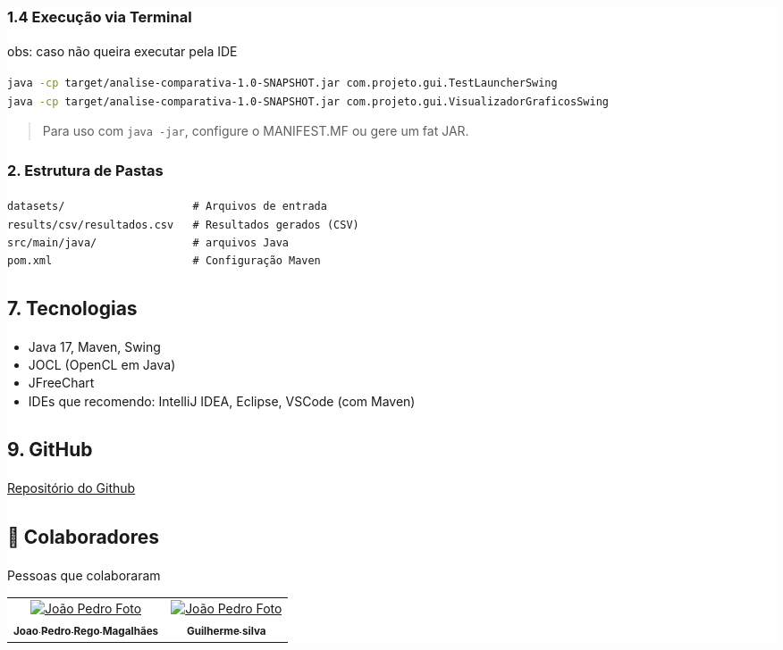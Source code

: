 
### 1.4 Execução via Terminal

obs: caso não queira executar pela IDE

```bash
java -cp target/analise-comparativa-1.0-SNAPSHOT.jar com.projeto.gui.TestLauncherSwing
java -cp target/analise-comparativa-1.0-SNAPSHOT.jar com.projeto.gui.VisualizadorGraficosSwing
```

> Para uso com `java -jar`, configure o MANIFEST.MF ou gere um fat JAR.

### 2. Estrutura de Pastas

```
datasets/                    # Arquivos de entrada
results/csv/resultados.csv   # Resultados gerados (CSV)
src/main/java/               # arquivos Java
pom.xml                      # Configuração Maven
```

## 7. Tecnologias

- Java 17, Maven, Swing
- JOCL (OpenCL em Java)
- JFreeChart
- IDEs que recomendo: IntelliJ IDEA, Eclipse, VSCode (com Maven)

## 9. GitHub

[Repositório do Github](https://github.com/Joaomagh/parallel-vs-serial-analise-comparativa)



<h2 id="colab">🤝 Colaboradores</h2>

Pessoas que colaboraram

<table>
  <tr>
    <td align="center">
      <a href="#">
        <img src="https://avatars.githubusercontent.com/u/116520638?s=400&u=1321b810211cc12bfbe259adb1a664b0031aa710&v=4" width="100px;" alt="João Pedro Foto"/><br>
        <sub>
          <b>Joao Pedro Rego Magalhães</b>
        </sub>
      </a>
    </td>
    <td align="center">
      <a href="#">
        <img src="https://avatars.githubusercontent.com/u/111661983?v=4" width="100px;" alt="João Pedro Foto"/><br>
        <sub>
          <b>Guilherme silva</b>
        </sub>
      </a>
    </td>
  </tr>
</table>




